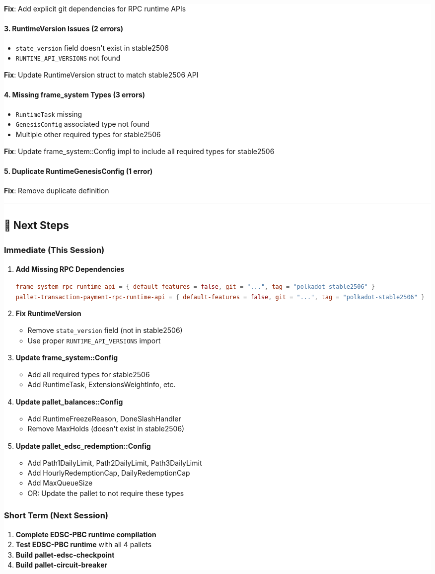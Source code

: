 **Fix**: Add explicit git dependencies for RPC runtime APIs

#### 3. RuntimeVersion Issues (2 errors)
- `state_version` field doesn't exist in stable2506
- `RUNTIME_API_VERSIONS` not found

**Fix**: Update RuntimeVersion struct to match stable2506 API

#### 4. Missing frame_system Types (3 errors)
- `RuntimeTask` missing
- `GenesisConfig` associated type not found
- Multiple other required types for stable2506

**Fix**: Update frame_system::Config impl to include all required types for stable2506

#### 5. Duplicate RuntimeGenesisConfig (1 error)
**Fix**: Remove duplicate definition

---

## 🎯 Next Steps

### Immediate (This Session)
1. **Add Missing RPC Dependencies**
   ```toml
   frame-system-rpc-runtime-api = { default-features = false, git = "...", tag = "polkadot-stable2506" }
   pallet-transaction-payment-rpc-runtime-api = { default-features = false, git = "...", tag = "polkadot-stable2506" }
   ```

2. **Fix RuntimeVersion**
   - Remove `state_version` field (not in stable2506)
   - Use proper `RUNTIME_API_VERSIONS` import

3. **Update frame_system::Config**
   - Add all required types for stable2506
   - Add RuntimeTask, ExtensionsWeightInfo, etc.

4. **Update pallet_balances::Config**
   - Add RuntimeFreezeReason, DoneSlashHandler
   - Remove MaxHolds (doesn't exist in stable2506)

5. **Update pallet_edsc_redemption::Config**
   - Add Path1DailyLimit, Path2DailyLimit, Path3DailyLimit
   - Add HourlyRedemptionCap, DailyRedemptionCap
   - Add MaxQueueSize
   - OR: Update the pallet to not require these types

### Short Term (Next Session)
1. **Complete EDSC-PBC runtime compilation**
2. **Test EDSC-PBC runtime** with all 4 pallets
3. **Build pallet-edsc-checkpoint**
4. **Build pallet-circuit-breaker**
